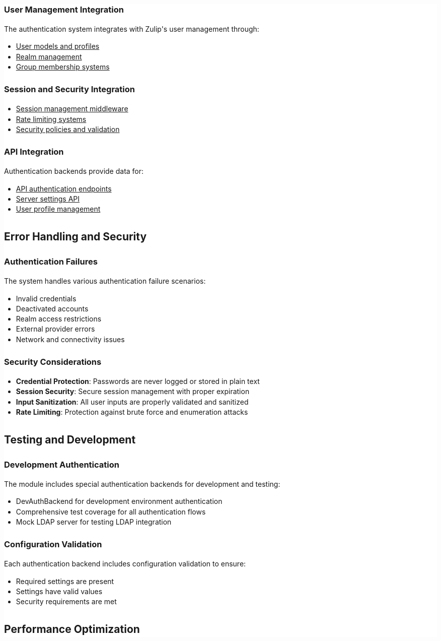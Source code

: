 ### User Management Integration
The authentication system integrates with Zulip's user management through:
- [User models and profiles](core_models.md#users)
- [Realm management](core_models.md#realms)
- [Group membership systems](core_models.md#groups)

### Session and Security Integration
- [Session management middleware](middleware.md)
- [Rate limiting systems](middleware.md#rate-limiting)
- [Security policies and validation](middleware.md)

### API Integration
Authentication backends provide data for:
- [API authentication endpoints](api_views.md)
- [Server settings API](api_views.md)
- [User profile management](api_views.md)

## Error Handling and Security

### Authentication Failures
The system handles various authentication failure scenarios:
- Invalid credentials
- Deactivated accounts
- Realm access restrictions
- External provider errors
- Network and connectivity issues

### Security Considerations
- **Credential Protection**: Passwords are never logged or stored in plain text
- **Session Security**: Secure session management with proper expiration
- **Input Sanitization**: All user inputs are properly validated and sanitized
- **Rate Limiting**: Protection against brute force and enumeration attacks

## Testing and Development

### Development Authentication
The module includes special authentication backends for development and testing:
- DevAuthBackend for development environment authentication
- Comprehensive test coverage for all authentication flows
- Mock LDAP server for testing LDAP integration

### Configuration Validation
Each authentication backend includes configuration validation to ensure:
- Required settings are present
- Settings have valid values
- Security requirements are met

## Performance Optimization
